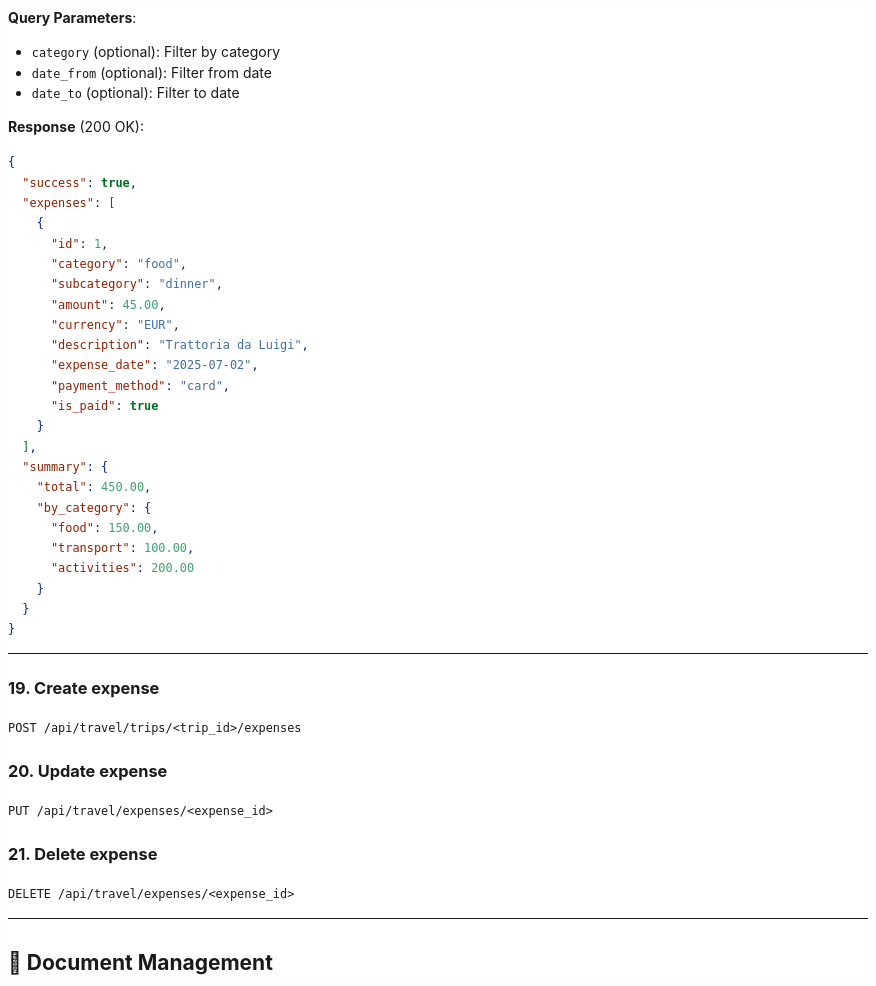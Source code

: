 **Query Parameters**:
- `category` (optional): Filter by category
- `date_from` (optional): Filter from date
- `date_to` (optional): Filter to date

**Response** (200 OK):
```json
{
  "success": true,
  "expenses": [
    {
      "id": 1,
      "category": "food",
      "subcategory": "dinner",
      "amount": 45.00,
      "currency": "EUR",
      "description": "Trattoria da Luigi",
      "expense_date": "2025-07-02",
      "payment_method": "card",
      "is_paid": true
    }
  ],
  "summary": {
    "total": 450.00,
    "by_category": {
      "food": 150.00,
      "transport": 100.00,
      "activities": 200.00
    }
  }
}
```

---

### 19. Create expense
```
POST /api/travel/trips/<trip_id>/expenses
```

### 20. Update expense
```
PUT /api/travel/expenses/<expense_id>
```

### 21. Delete expense
```
DELETE /api/travel/expenses/<expense_id>
```

---

## 📄 Document Management
